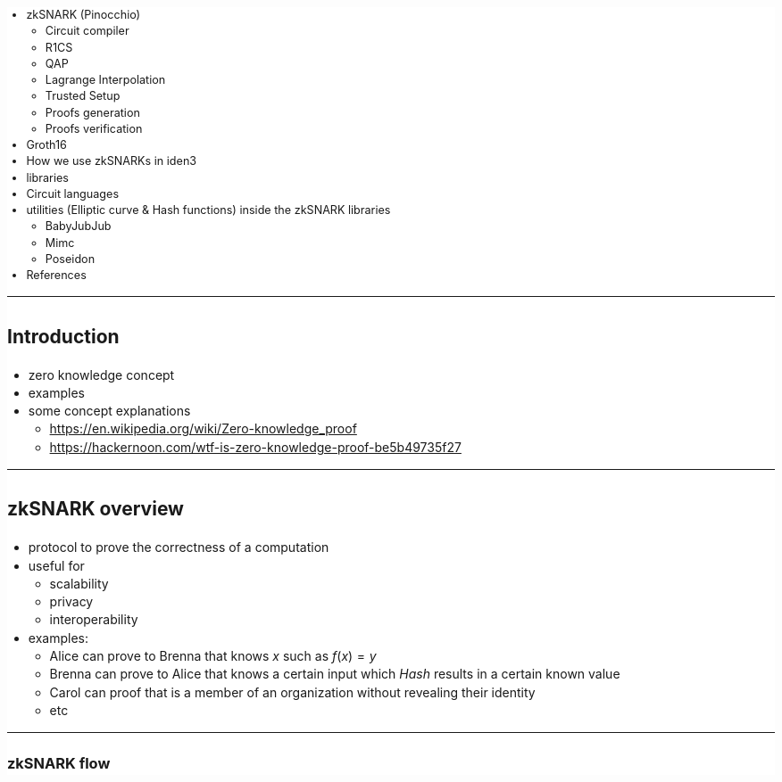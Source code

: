 <div style="font-size: 90%;">

- zkSNARK (Pinocchio)
  - Circuit compiler
  - R1CS
  - QAP
  - Lagrange Interpolation
  - Trusted Setup
  - Proofs generation
  - Proofs verification
- Groth16
- How we use zkSNARKs in iden3
- libraries
- Circuit languages
- utilities (Elliptic curve & Hash functions) inside the zkSNARK libraries
	- BabyJubJub
	- Mimc
	- Poseidon
- References

</div>

---

## Introduction
- zero knowledge concept
- examples
- some concept explanations
	- https://en.wikipedia.org/wiki/Zero-knowledge_proof
	- https://hackernoon.com/wtf-is-zero-knowledge-proof-be5b49735f27

---


## zkSNARK overview


- protocol to prove the correctness of a computation
- useful for
	- scalability
	- privacy
	- interoperability
- examples:
	- Alice can prove to Brenna that knows $x$ such as $f(x) = y$
	- Brenna can prove to Alice that knows a certain input which $Hash$ results in a certain known value
	- Carol can proof that is a member of an organization without revealing their identity
	- etc

---

### zkSNARK flow
